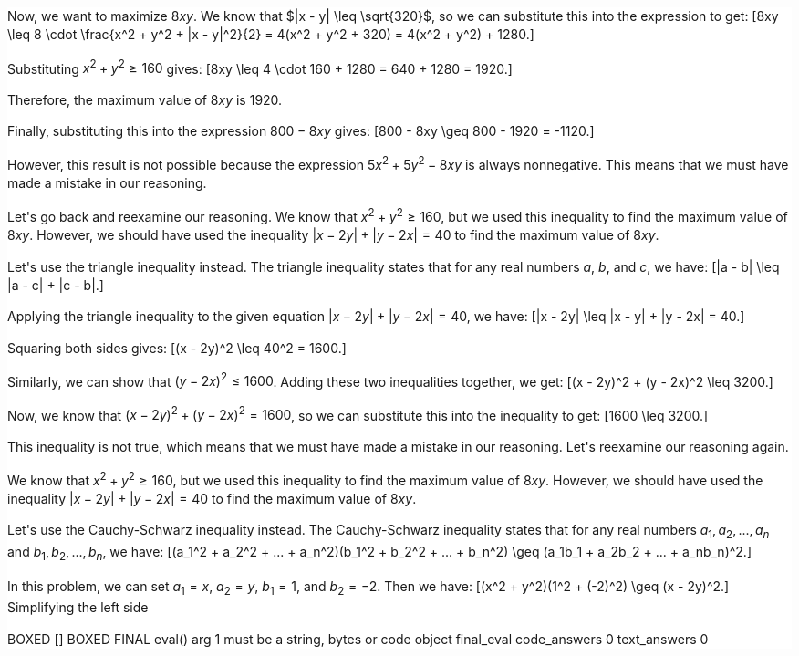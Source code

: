 Now, we want to maximize $8xy$. We know that $|x - y| \leq \sqrt{320}$, so we can substitute this into the expression to get:
\[8xy \leq 8 \cdot \frac{x^2 + y^2 + |x - y|^2}{2} = 4(x^2 + y^2 + 320) = 4(x^2 + y^2) + 1280.\]

Substituting $x^2 + y^2 \geq 160$ gives:
\[8xy \leq 4 \cdot 160 + 1280 = 640 + 1280 = 1920.\]

Therefore, the maximum value of $8xy$ is $1920$.

Finally, substituting this into the expression $800 - 8xy$ gives:
\[800 - 8xy \geq 800 - 1920 = -1120.\]

However, this result is not possible because the expression $5x^2 + 5y^2 - 8xy$ is always nonnegative. This means that we must have made a mistake in our reasoning.

Let's go back and reexamine our reasoning. We know that $x^2 + y^2 \geq 160$, but we used this inequality to find the maximum value of $8xy$. However, we should have used the inequality $|x - 2y| + |y - 2x| = 40$ to find the maximum value of $8xy$.

Let's use the triangle inequality instead. The triangle inequality states that for any real numbers $a$, $b$, and $c$, we have:
\[|a - b| \leq |a - c| + |c - b|.\]

Applying the triangle inequality to the given equation $|x - 2y| + |y - 2x| = 40$, we have:
\[|x - 2y| \leq |x - y| + |y - 2x| = 40.\]

Squaring both sides gives:
\[(x - 2y)^2 \leq 40^2 = 1600.\]

Similarly, we can show that $(y - 2x)^2 \leq 1600$. Adding these two inequalities together, we get:
\[(x - 2y)^2 + (y - 2x)^2 \leq 3200.\]

Now, we know that $(x - 2y)^2 + (y - 2x)^2 = 1600$, so we can substitute this into the inequality to get:
\[1600 \leq 3200.\]

This inequality is not true, which means that we must have made a mistake in our reasoning. Let's reexamine our reasoning again.

We know that $x^2 + y^2 \geq 160$, but we used this inequality to find the maximum value of $8xy$. However, we should have used the inequality $|x - 2y| + |y - 2x| = 40$ to find the maximum value of $8xy$.

Let's use the Cauchy-Schwarz inequality instead. The Cauchy-Schwarz inequality states that for any real numbers $a_1, a_2, ..., a_n$ and $b_1, b_2, ..., b_n$, we have:
\[(a_1^2 + a_2^2 + ... + a_n^2)(b_1^2 + b_2^2 + ... + b_n^2) \geq (a_1b_1 + a_2b_2 + ... + a_nb_n)^2.\]

In this problem, we can set $a_1 = x$, $a_2 = y$, $b_1 = 1$, and $b_2 = -2$. Then we have:
\[(x^2 + y^2)(1^2 + (-2)^2) \geq (x - 2y)^2.\]
Simplifying the left side

BOXED []
BOXED FINAL 
eval() arg 1 must be a string, bytes or code object final_eval
code_answers 0 text_answers 0


